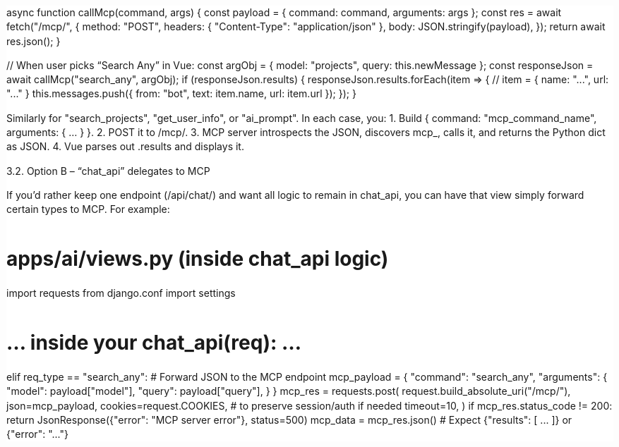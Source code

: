 async function callMcp(command, args) {
  const payload = {
    command: command,
    arguments: args
  };
  const res = await fetch("/mcp/", {
    method: "POST",
    headers: { "Content-Type": "application/json" },
    body: JSON.stringify(payload),
  });
  return await res.json();
}

// When user picks “Search Any” in Vue:
const argObj = { model: "projects", query: this.newMessage };
const responseJson = await callMcp("search_any", argObj);
if (responseJson.results) {
  responseJson.results.forEach(item => {
    // item = { name: "...", url: "..." }
    this.messages.push({ from: "bot", text: item.name, url: item.url });
  });
}

Similarly for "search_projects", "get_user_info", or "ai_prompt". In each case, you:
	1.	Build { command: "mcp_command_name", arguments: { … } }.
	2.	POST it to /mcp/.
	3.	MCP server introspects the JSON, discovers mcp_<command>, calls it, and returns the Python dict as JSON.
	4.	Vue parses out .results and displays it.

3.2. Option B – “chat_api” delegates to MCP

If you’d rather keep one endpoint (/api/chat/) and want all logic to remain in chat_api, you can have that view simply forward certain types to MCP. For example:

# apps/ai/views.py (inside chat_api logic)

import requests
from django.conf import settings

# … inside your chat_api(req): …

elif req_type == "search_any":
    # Forward JSON to the MCP endpoint
    mcp_payload = {
        "command": "search_any",
        "arguments": {
            "model": payload["model"],
            "query": payload["query"],
        }
    }
    mcp_res = requests.post(
        request.build_absolute_uri("/mcp/"),
        json=mcp_payload,
        cookies=request.COOKIES,  # to preserve session/auth if needed
        timeout=10,
    )
    if mcp_res.status_code != 200:
        return JsonResponse({"error": "MCP server error"}, status=500)
    mcp_data = mcp_res.json()
    # Expect {"results": [ ... ]} or {"error": "..."}